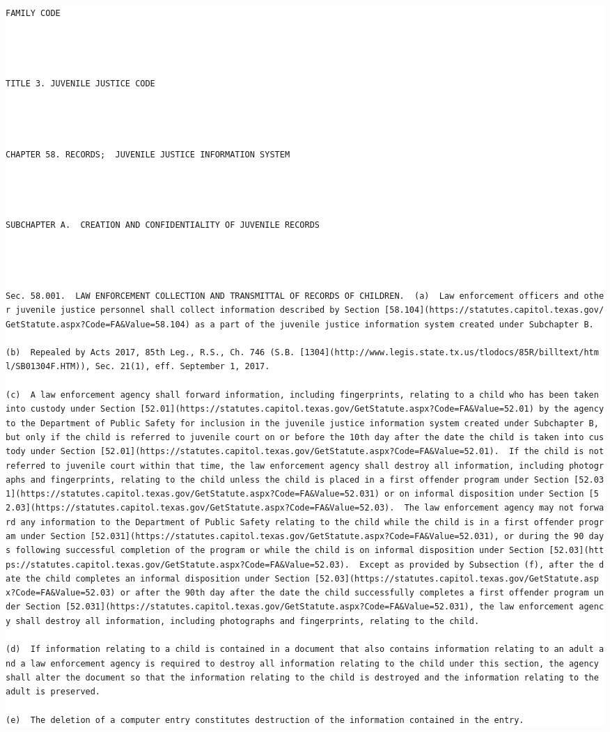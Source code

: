 ﻿
    
    
    	
    					
    
    
    FAMILY CODE
    
      
    
    
    TITLE 3. JUVENILE JUSTICE CODE
    
      
    
    
    CHAPTER 58. RECORDS;  JUVENILE JUSTICE INFORMATION SYSTEM
    
      
    
    
    SUBCHAPTER A.  CREATION AND CONFIDENTIALITY OF JUVENILE RECORDS
    
      
    
    
    Sec. 58.001.  LAW ENFORCEMENT COLLECTION AND TRANSMITTAL OF RECORDS OF CHILDREN.  (a)  Law enforcement officers and other juvenile justice personnel shall collect information described by Section [58.104](https://statutes.capitol.texas.gov/GetStatute.aspx?Code=FA&Value=58.104) as a part of the juvenile justice information system created under Subchapter B.
    
    (b)  Repealed by Acts 2017, 85th Leg., R.S., Ch. 746 (S.B. [1304](http://www.legis.state.tx.us/tlodocs/85R/billtext/html/SB01304F.HTM)), Sec. 21(1), eff. September 1, 2017.
    
    (c)  A law enforcement agency shall forward information, including fingerprints, relating to a child who has been taken into custody under Section [52.01](https://statutes.capitol.texas.gov/GetStatute.aspx?Code=FA&Value=52.01) by the agency to the Department of Public Safety for inclusion in the juvenile justice information system created under Subchapter B, but only if the child is referred to juvenile court on or before the 10th day after the date the child is taken into custody under Section [52.01](https://statutes.capitol.texas.gov/GetStatute.aspx?Code=FA&Value=52.01).  If the child is not referred to juvenile court within that time, the law enforcement agency shall destroy all information, including photographs and fingerprints, relating to the child unless the child is placed in a first offender program under Section [52.031](https://statutes.capitol.texas.gov/GetStatute.aspx?Code=FA&Value=52.031) or on informal disposition under Section [52.03](https://statutes.capitol.texas.gov/GetStatute.aspx?Code=FA&Value=52.03).  The law enforcement agency may not forward any information to the Department of Public Safety relating to the child while the child is in a first offender program under Section [52.031](https://statutes.capitol.texas.gov/GetStatute.aspx?Code=FA&Value=52.031), or during the 90 days following successful completion of the program or while the child is on informal disposition under Section [52.03](https://statutes.capitol.texas.gov/GetStatute.aspx?Code=FA&Value=52.03).  Except as provided by Subsection (f), after the date the child completes an informal disposition under Section [52.03](https://statutes.capitol.texas.gov/GetStatute.aspx?Code=FA&Value=52.03) or after the 90th day after the date the child successfully completes a first offender program under Section [52.031](https://statutes.capitol.texas.gov/GetStatute.aspx?Code=FA&Value=52.031), the law enforcement agency shall destroy all information, including photographs and fingerprints, relating to the child.
    
    (d)  If information relating to a child is contained in a document that also contains information relating to an adult and a law enforcement agency is required to destroy all information relating to the child under this section, the agency shall alter the document so that the information relating to the child is destroyed and the information relating to the adult is preserved.
    
    (e)  The deletion of a computer entry constitutes destruction of the information contained in the entry.
    